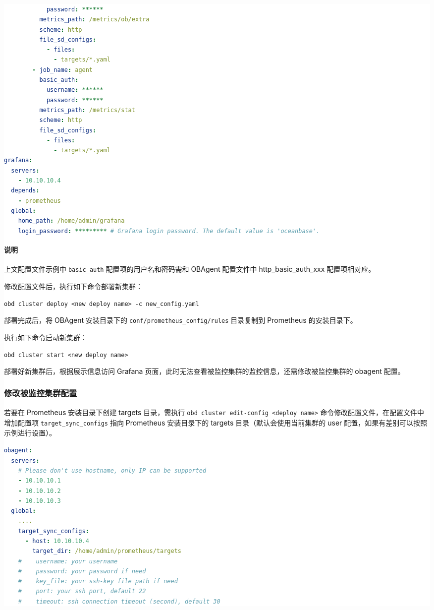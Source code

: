 ```yaml
            password: ******
          metrics_path: /metrics/ob/extra
          scheme: http
          file_sd_configs:
            - files:
              - targets/*.yaml
        - job_name: agent
          basic_auth:
            username: ******
            password: ******
          metrics_path: /metrics/stat
          scheme: http
          file_sd_configs:
            - files:
              - targets/*.yaml
grafana:
  servers:
    - 10.10.10.4
  depends:
    - prometheus
  global:
    home_path: /home/admin/grafana
    login_password: ********* # Grafana login password. The default value is 'oceanbase'.
```

<main id="notice" type='explain'>
  <h4>说明</h4>
  <p>上文配置文件示例中 <code>basic_auth</code> 配置项的用户名和密码需和 OBAgent 配置文件中 http_basic_auth_xxx 配置项相对应。</p>
</main>

修改配置文件后，执行如下命令部署新集群：

```shell
obd cluster deploy <new deploy name> -c new_config.yaml
```

部署完成后，将 OBAgent 安装目录下的 `conf/prometheus_config/rules` 目录复制到 Prometheus 的安装目录下。

执行如下命令启动新集群：

```shell
obd cluster start <new deploy name>
```

部署好新集群后，根据展示信息访问 Grafana 页面，此时无法查看被监控集群的监控信息，还需修改被监控集群的 obagent 配置。

### 修改被监控集群配置

若要在 Prometheus 安装目录下创建 targets 目录，需执行 `obd cluster edit-config <deploy name>` 命令修改配置文件，在配置文件中增加配置项 `target_sync_configs` 指向 Prometheus 安装目录下的 targets 目录（默认会使用当前集群的 user 配置，如果有差别可以按照示例进行设置）。

```yaml
obagent:
  servers:
    # Please don't use hostname, only IP can be supported
    - 10.10.10.1
    - 10.10.10.2
    - 10.10.10.3
  global:
    ....
    target_sync_configs:
      - host: 10.10.10.4
        target_dir: /home/admin/prometheus/targets
    #    username: your username
    #    password: your password if need
    #    key_file: your ssh-key file path if need
    #    port: your ssh port, default 22
    #    timeout: ssh connection timeout (second), default 30
```